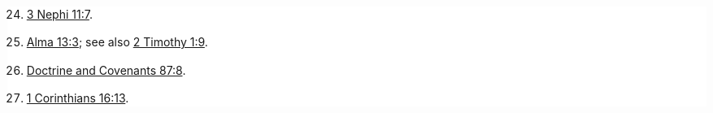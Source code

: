   24.  [3 Nephi 11:7](https://www.lds.org/scriptures/bofm/3-ne/11.7?lang=eng#6).

  25.  [Alma 13:3](https://www.lds.org/scriptures/bofm/alma/13.3?lang=eng#2); see also [2 Timothy 1:9](https://www.lds.org/scriptures/nt/2-tim/1.9?lang=eng#8).

  26.  [Doctrine and Covenants 87:8](https://www.lds.org/scriptures/dc-testament/dc/87.8?lang=eng#7).

  27.  [1 Corinthians 16:13](https://www.lds.org/scriptures/nt/1-cor/16.13?lang=eng#12).

